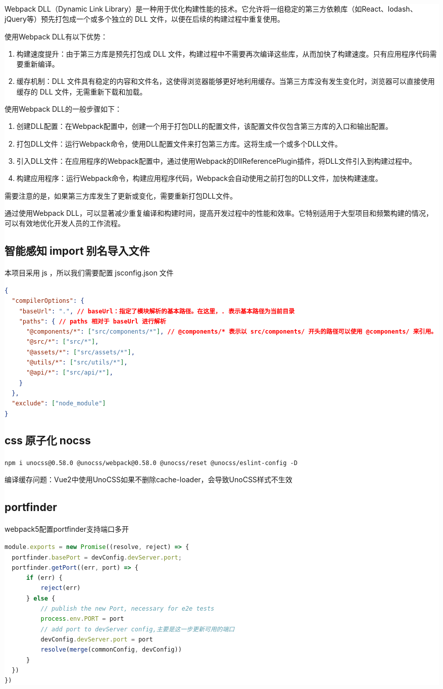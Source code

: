 Webpack DLL（Dynamic Link Library）是一种用于优化构建性能的技术。它允许将一组稳定的第三方依赖库（如React、lodash、jQuery等）预先打包成一个或多个独立的 DLL 文件，以便在后续的构建过程中重复使用。

使用Webpack DLL有以下优势：
1. 构建速度提升：由于第三方库是预先打包成 DLL 文件，构建过程中不需要再次编译这些库，从而加快了构建速度。只有应用程序代码需要重新编译。

2. 缓存机制：DLL 文件具有稳定的内容和文件名，这使得浏览器能够更好地利用缓存。当第三方库没有发生变化时，浏览器可以直接使用缓存的 DLL 文件，无需重新下载和加载。

使用Webpack DLL的一般步骤如下：

1. 创建DLL配置：在Webpack配置中，创建一个用于打包DLL的配置文件，该配置文件仅包含第三方库的入口和输出配置。

2. 打包DLL文件：运行Webpack命令，使用DLL配置文件来打包第三方库。这将生成一个或多个DLL文件。

3. 引入DLL文件：在应用程序的Webpack配置中，通过使用Webpack的DllReferencePlugin插件，将DLL文件引入到构建过程中。

4. 构建应用程序：运行Webpack命令，构建应用程序代码，Webpack会自动使用之前打包的DLL文件，加快构建速度。

需要注意的是，如果第三方库发生了更新或变化，需要重新打包DLL文件。

通过使用Webpack DLL，可以显著减少重复编译和构建时间，提高开发过程中的性能和效率。它特别适用于大型项目和频繁构建的情况，可以有效地优化开发人员的工作流程。

## 智能感知 import 别名导入文件

本项目采用 js ，所以我们需要配置 jsconfig.json 文件

```json
{
  "compilerOptions": {
    "baseUrl": ".", // baseUrl：指定了模块解析的基本路径。在这里，. 表示基本路径为当前目录
    "paths": { // paths 相对于 baseUrl 进行解析
      "@components/*": ["src/components/*"], // @components/* 表示以 src/components/ 开头的路径可以使用 @components/ 来引用。
      "@src/*": ["src/*"],
      "@assets/*": ["src/assets/*"],
      "@utils/*": ["src/utils/*"],
      "@api/*": ["src/api/*"],
    }
  },
  "exclude": ["node_module"]
}
```

## css 原子化 nocss

`npm i unocss@0.58.0 @unocss/webpack@0.58.0 @unocss/reset @unocss/eslint-config -D`

编译缓存问题：Vue2中使用UnoCSS如果不删除cache-loader，会导致UnoCSS样式不生效

## portfinder 

webpack5配置portfinder支持端口多开

```js
module.exports = new Promise((resolve, reject) => {
  portfinder.basePort = devConfig.devServer.port;
  portfinder.getPort((err, port) => {
      if (err) {
          reject(err)
      } else {
          // publish the new Port, necessary for e2e tests
          process.env.PORT = port
          // add port to devServer config,主要是这一步更新可用的端口
          devConfig.devServer.port = port
          resolve(merge(commonConfig, devConfig))
      }
  })
})

```